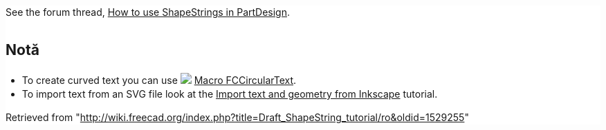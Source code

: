 See the forum thread, [How to use ShapeStrings in PartDesign](https://forum.freecadweb.org/viewtopic.php?f=3&t=36623).

## Notă

* To create curved text you can use ![](/images/FCCircularTextButtom.png) [Macro FCCircularText](/Macro_FCCircularText "Macro FCCircularText").
* To import text from an SVG file look at the [Import text and geometry from Inkscape](/Import_text_and_geometry_from_Inkscape "Import text and geometry from Inkscape") tutorial.

Retrieved from "<http://wiki.freecad.org/index.php?title=Draft_ShapeString_tutorial/ro&oldid=1529255>"